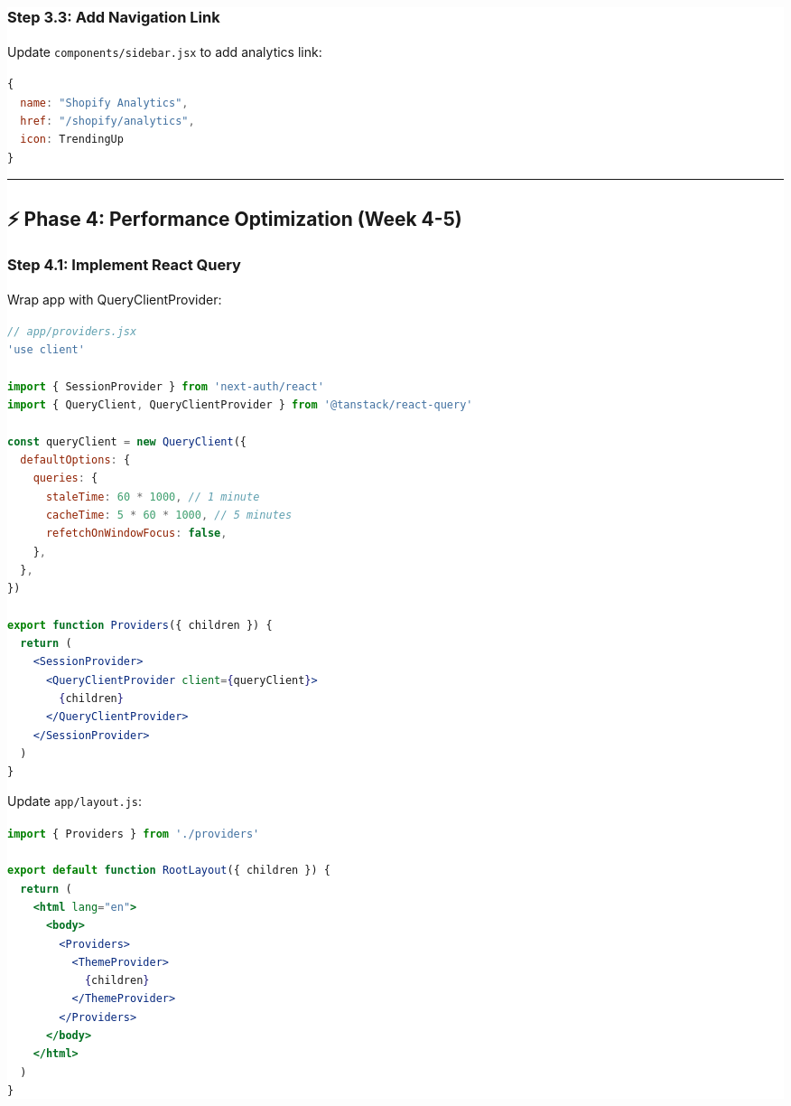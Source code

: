 ### Step 3.3: Add Navigation Link

Update `components/sidebar.jsx` to add analytics link:

```jsx
{
  name: "Shopify Analytics",
  href: "/shopify/analytics",
  icon: TrendingUp
}
```

---

## ⚡ Phase 4: Performance Optimization (Week 4-5)

### Step 4.1: Implement React Query

Wrap app with QueryClientProvider:

```jsx
// app/providers.jsx
'use client'

import { SessionProvider } from 'next-auth/react'
import { QueryClient, QueryClientProvider } from '@tanstack/react-query'

const queryClient = new QueryClient({
  defaultOptions: {
    queries: {
      staleTime: 60 * 1000, // 1 minute
      cacheTime: 5 * 60 * 1000, // 5 minutes
      refetchOnWindowFocus: false,
    },
  },
})

export function Providers({ children }) {
  return (
    <SessionProvider>
      <QueryClientProvider client={queryClient}>
        {children}
      </QueryClientProvider>
    </SessionProvider>
  )
}
```

Update `app/layout.js`:

```jsx
import { Providers } from './providers'

export default function RootLayout({ children }) {
  return (
    <html lang="en">
      <body>
        <Providers>
          <ThemeProvider>
            {children}
          </ThemeProvider>
        </Providers>
      </body>
    </html>
  )
}
```
